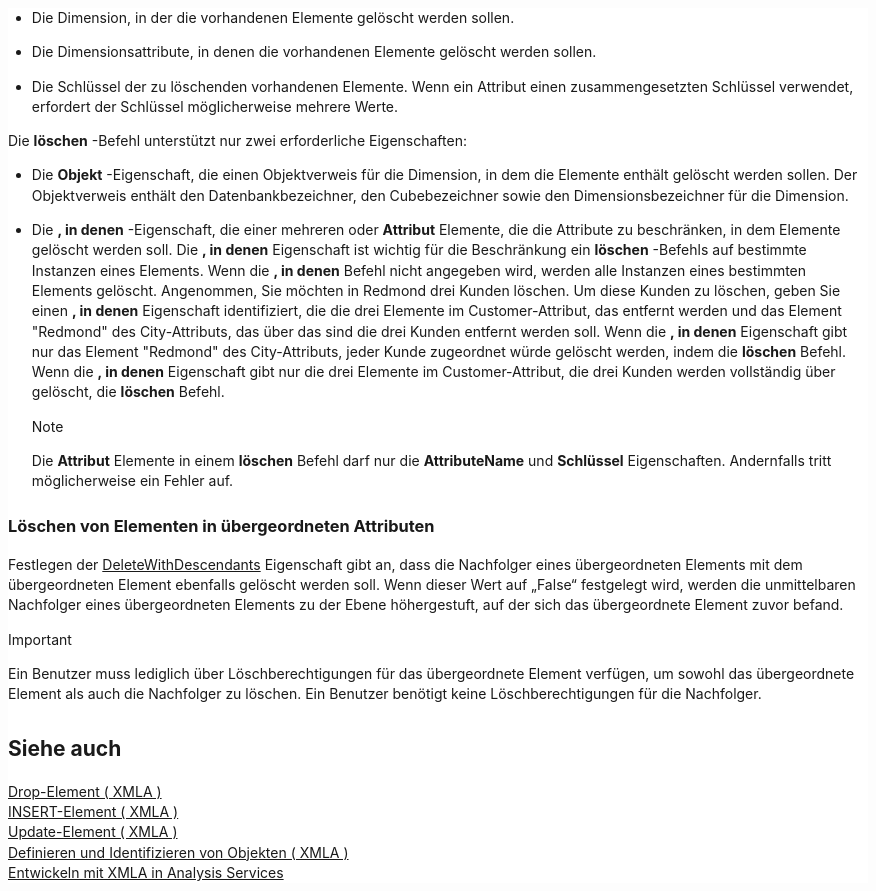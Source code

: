 -   Die Dimension, in der die vorhandenen Elemente gelöscht werden sollen.  
  
-   Die Dimensionsattribute, in denen die vorhandenen Elemente gelöscht werden sollen.  
  
-   Die Schlüssel der zu löschenden vorhandenen Elemente. Wenn ein Attribut einen zusammengesetzten Schlüssel verwendet, erfordert der Schlüssel möglicherweise mehrere Werte.  
  
 Die **löschen** -Befehl unterstützt nur zwei erforderliche Eigenschaften:  
  
-   Die **Objekt** -Eigenschaft, die einen Objektverweis für die Dimension, in dem die Elemente enthält gelöscht werden sollen. Der Objektverweis enthält den Datenbankbezeichner, den Cubebezeichner sowie den Dimensionsbezeichner für die Dimension.  
  
-   Die **, in denen** -Eigenschaft, die einer mehreren oder **Attribut** Elemente, die die Attribute zu beschränken, in dem Elemente gelöscht werden soll. Die **, in denen** Eigenschaft ist wichtig für die Beschränkung ein **löschen** -Befehls auf bestimmte Instanzen eines Elements. Wenn die **, in denen** Befehl nicht angegeben wird, werden alle Instanzen eines bestimmten Elements gelöscht. Angenommen, Sie möchten in Redmond drei Kunden löschen. Um diese Kunden zu löschen, geben Sie einen **, in denen** Eigenschaft identifiziert, die die drei Elemente im Customer-Attribut, das entfernt werden und das Element "Redmond" des City-Attributs, das über das sind die drei Kunden entfernt werden soll. Wenn die **, in denen** Eigenschaft gibt nur das Element "Redmond" des City-Attributs, jeder Kunde zugeordnet würde gelöscht werden, indem die **löschen** Befehl. Wenn die **, in denen** Eigenschaft gibt nur die drei Elemente im Customer-Attribut, die drei Kunden werden vollständig über gelöscht, die **löschen** Befehl.  
  
    > [!NOTE]  
    >  Die **Attribut** Elemente in einem **löschen** Befehl darf nur die **AttributeName** und **Schlüssel** Eigenschaften. Andernfalls tritt möglicherweise ein Fehler auf.  
  
### <a name="dropping-members-in-parent-attributes"></a>Löschen von Elementen in übergeordneten Attributen  
 Festlegen der [DeleteWithDescendants](../../analysis-services/xmla/xml-elements-properties/deletewithdescendants-element-xmla.md) Eigenschaft gibt an, dass die Nachfolger eines übergeordneten Elements mit dem übergeordneten Element ebenfalls gelöscht werden soll. Wenn dieser Wert auf „False“ festgelegt wird, werden die unmittelbaren Nachfolger eines übergeordneten Elements zu der Ebene höhergestuft, auf der sich das übergeordnete Element zuvor befand.  
  
> [!IMPORTANT]  
>  Ein Benutzer muss lediglich über Löschberechtigungen für das übergeordnete Element verfügen, um sowohl das übergeordnete Element als auch die Nachfolger zu löschen. Ein Benutzer benötigt keine Löschberechtigungen für die Nachfolger.  
  
## <a name="see-also"></a>Siehe auch  
 [Drop-Element &#40; XMLA &#41;](../../analysis-services/xmla/xml-elements-commands/drop-element-xmla.md)   
 [INSERT-Element &#40; XMLA &#41;](../../analysis-services/xmla/xml-elements-commands/insert-element-xmla.md)   
 [Update-Element &#40; XMLA &#41;](../../analysis-services/xmla/xml-elements-commands/update-element-xmla.md)   
 [Definieren und Identifizieren von Objekten &#40; XMLA &#41;](../../analysis-services/multidimensional-models-scripting-language-assl-xmla/defining-and-identifying-objects-xmla.md)   
 [Entwickeln mit XMLA in Analysis Services](../../analysis-services/multidimensional-models-scripting-language-assl-xmla/developing-with-xmla-in-analysis-services.md)  
  
  

